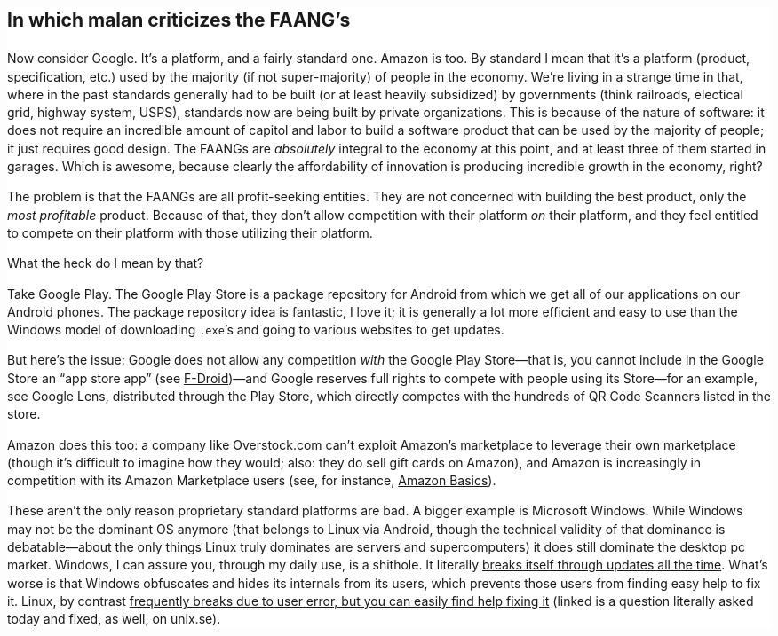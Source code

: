 ## In which malan criticizes the FAANG’s
Now consider Google. It’s a platform, and a fairly standard one. Amazon is too.
By standard I mean that it’s a platform (product, specification, etc.) used by
the majority (if not super-majority) of people in the economy. We’re living in a
strange time in that, where in the past standards generally had to be built (or
at least heavily subsidized) by governments (think railroads, electical grid,
highway system, USPS), standards now are being built by private organizations.
This is because of the nature of software: it does not require an incredible
amount of capitol and labor to build a software product that can be used by the
majority of people; it just requires good design. The FAANGs are _absolutely_
integral to the economy at this point, and at least three of them started in
garages. Which is awesome, because clearly the affordability of innovation is
producing incredible growth in the economy, right?

The problem is that the FAANGs are all profit-seeking entities. They are not
concerned with building the best product, only the _most profitable_ product.
Because of that, they don’t allow competition with their platform _on_ their
platform, and they feel entitled to compete on their platform with those
utilizing their platform.

What the heck do I mean by that?

Take Google Play. The Google Play Store is a package repository for Android from
which we get all of our applications on our Android phones. The package
repository idea is fantastic, I love it; it is generally a lot more efficient
and easy to use than the Windows model of downloading `.exe`’s and going to
various websites to get updates.

But here’s the issue: Google does not allow any competition _with_ the Google
Play Store—that is, you cannot include in the Google Store an “app store app”
(see [F-Droid][1])—and Google reserves full rights to compete with people using
its Store—for an example, see Google Lens, distributed through the Play Store,
which directly competes with the hundreds of QR Code Scanners listed in the
store.

Amazon does this too: a company like Overstock.com can’t exploit Amazon’s
marketplace to leverage their own marketplace (though it’s difficult to imagine
how they would; also: they do sell gift cards on Amazon), and Amazon is
increasingly in competition with its Amazon Marketplace users (see, for
instance, [Amazon Basics][2]).

These aren’t the only reason proprietary standard platforms are bad. A bigger
example is Microsoft Windows. While Windows may not be the dominant OS anymore
(that belongs to Linux via Android, though the technical validity of that
dominance is debatable—about the only things Linux truly dominates are servers
and supercomputers) it does still dominate the desktop pc market. Windows, I can
assure you, through my daily use, is a shithole. It literally [breaks itself
through updates all the time][3]. What’s worse is that Windows obfuscates and
hides its internals from its users, which prevents those users from finding easy
help to fix it. Linux, by contrast [frequently breaks due to user error, but you
can easily find help fixing it][4] (linked is a question literally asked today
and fixed, as well, on unix.se).


[0]: https://en.wikipedia.org/wiki/Who_Owns_the_Future%3F
[1]: https://f-droid.org/en/docs/FAQ_-_General/#why-isnt-f-droid-on-google-play
[2]: https://en.wikipedia.org/wiki/List_of_Amazon_brands#AmazonBasics
[3]: https://www.howtogeek.com/298940/microsoft-please-stop-breaking-my-pc-with-windows-10s-automatic-updates/
[4]: https://unix.stackexchange.com/questions/308525/screen-stays-black-on-wakeup-from-suspend-centos-7
[5]: https://en.wikipedia.org/wiki/Usage_share_of_operating_systems#Public_servers_on_the_Internet
[6]: https://en.wikipedia.org/wiki/History_of_Unix
[7]: https://en.wikipedia.org/wiki/Junio_Hamano
[8]: https://twobithistory.org/2018/07/07/cvs.html
[9]: https://sethrobertson.github.io/GitBestPractices/
[10]: https://www.passwordstore.org/
[11]: https://stackoverflow.com/questions/tagged/git?sort=votes&pageSize=15
[12]: https://stackoverflow.com/questions/1218390/what-is-your-most-productive-shortcut-with-vim/1220118#1220118
[13]: https://security.stackexchange.com/questions/51771/where-do-you-store-your-personal-private-gpg-key
[14]: https://en.wikipedia.org/wiki/Winesburg,_Ohio
[15]: https://joinmastodon.org/
[16]: https://en.wikipedia.org/wiki/Linux_Standard_Base
[17]: https://en.wikipedia.org/wiki/POSIX
[18]: https://stackoverflow.com/questions/8333631/linux-posix-compliance-list
[19]: https://en.wikipedia.org/wiki/In_the_Beginning..._Was_the_Command_Line
